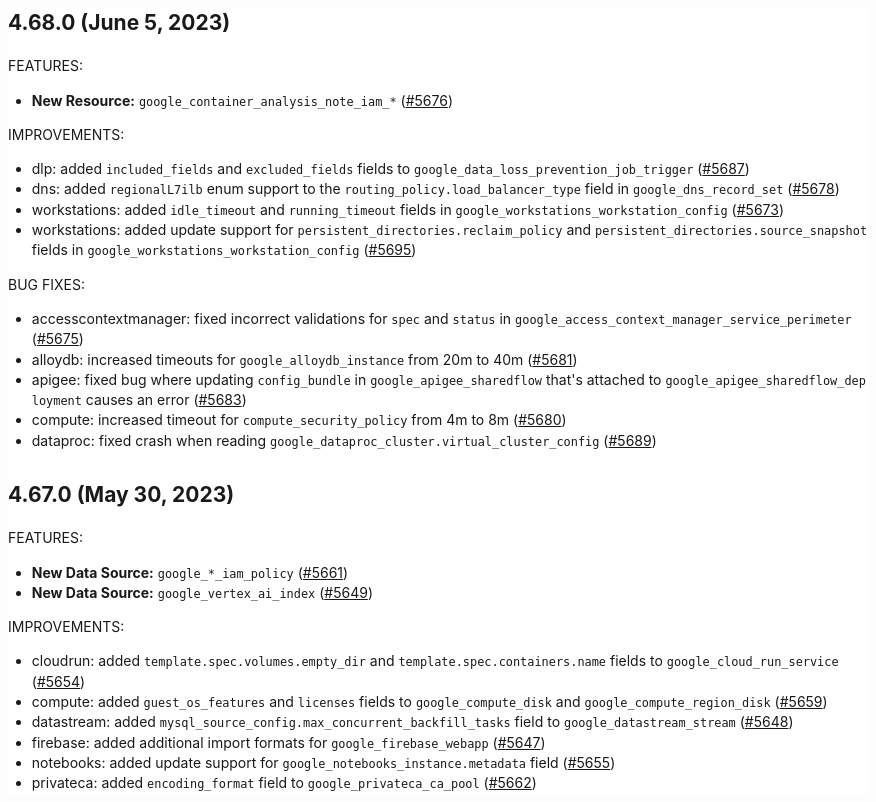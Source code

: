 ## 4.68.0 (June 5, 2023)

FEATURES:
* **New Resource:** `google_container_analysis_note_iam_*` ([#5676](https://github.com/lorioux/google-beta/pull/5676))

IMPROVEMENTS:
* dlp: added `included_fields` and `excluded_fields` fields to `google_data_loss_prevention_job_trigger` ([#5687](https://github.com/lorioux/google-beta/pull/5687))
* dns: added `regionalL7ilb` enum support to the `routing_policy.load_balancer_type` field in `google_dns_record_set` ([#5678](https://github.com/lorioux/google-beta/pull/5678))
* workstations: added `idle_timeout` and `running_timeout` fields in `google_workstations_workstation_config` ([#5673](https://github.com/lorioux/google-beta/pull/5673))
* workstations: added update support for `persistent_directories.reclaim_policy` and `persistent_directories.source_snapshot` fields in `google_workstations_workstation_config` ([#5695](https://github.com/lorioux/google-beta/pull/5695))

BUG FIXES:
* accesscontextmanager: fixed incorrect validations for `spec` and `status` in `google_access_context_manager_service_perimeter` ([#5675](https://github.com/lorioux/google-beta/pull/5675))
* alloydb: increased timeouts for `google_alloydb_instance` from 20m to 40m ([#5681](https://github.com/lorioux/google-beta/pull/5681))
* apigee: fixed bug where updating `config_bundle` in `google_apigee_sharedflow` that's attached to `google_apigee_sharedflow_deployment` causes an error ([#5683](https://github.com/lorioux/google-beta/pull/5683))
* compute: increased timeout for `compute_security_policy` from 4m to 8m ([#5680](https://github.com/lorioux/google-beta/pull/5680))
* dataproc: fixed crash when reading `google_dataproc_cluster.virtual_cluster_config` ([#5689](https://github.com/lorioux/google-beta/pull/5689))

## 4.67.0 (May 30, 2023)

FEATURES:
* **New Data Source:** `google_*_iam_policy` ([#5661](https://github.com/lorioux/google-beta/pull/5661))
* **New Data Source:** `google_vertex_ai_index` ([#5649](https://github.com/lorioux/google-beta/pull/5649))

IMPROVEMENTS:
* cloudrun: added `template.spec.volumes.empty_dir` and `template.spec.containers.name` fields to `google_cloud_run_service` ([#5654](https://github.com/lorioux/google-beta/pull/5654))
* compute: added `guest_os_features` and `licenses` fields to `google_compute_disk` and `google_compute_region_disk` ([#5659](https://github.com/lorioux/google-beta/pull/5659))
* datastream: added `mysql_source_config.max_concurrent_backfill_tasks` field to `google_datastream_stream` ([#5648](https://github.com/lorioux/google-beta/pull/5648))
* firebase: added additional import formats for `google_firebase_webapp` ([#5647](https://github.com/lorioux/google-beta/pull/5647))
* notebooks: added update support for `google_notebooks_instance.metadata` field ([#5655](https://github.com/lorioux/google-beta/pull/5655))
* privateca: added `encoding_format` field to `google_privateca_ca_pool` ([#5662](https://github.com/lorioux/google-beta/pull/5662))
